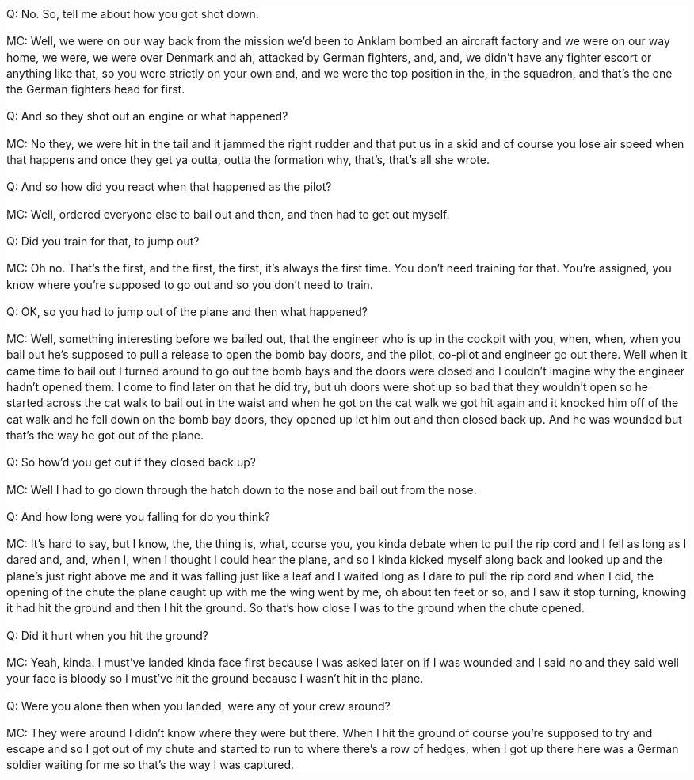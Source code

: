 Q: No. So, tell me about how you got shot down. 
 
MC:  Well, we were on our way back from the mission we’d been to Anklam bombed an aircraft factory and we were on our way home, we were, we were over Denmark and ah, attacked by German fighters, and, and, we didn’t have any fighter escort or anything like that, so you were strictly on your own and, and we were the top position in the, in the squadron, and that’s the one the German fighters head for first.   
 
Q:  And so they shot out an engine or what happened? 
 
MC:  No they, we were hit in the tail and it jammed the right rudder and that put us in a skid and of course you lose air speed when that happens and once they get ya outta, outta the formation why, that’s, that’s all she wrote.   
 
Q: And so how did you react when that happened as the pilot? 
 
MC: Well, ordered everyone else to bail out and then, and then had to get out myself.   
 
Q: Did you train for that, to jump out? 
 
MC: Oh no.  That’s the first, and the first, the first, it’s always the first time.  You don’t need training for that.   You’re assigned, you know where you’re supposed to go out and so you don’t need to train.   
 
Q:  OK, so you had to jump out of the plane and then what happened? 
 
MC:  Well, something interesting before we bailed out, that the engineer who is up in the cockpit with you, when, when, when you bail out he’s supposed to pull a release to open the bomb bay doors, and the pilot, co-pilot and engineer go out there.  Well when it came time to bail out I turned around to go out the bomb bays and the doors were closed and I couldn’t imagine why the engineer hadn’t opened them.  I come to find later on that he did try, but uh doors were shot up so bad that they wouldn’t open so he started across the cat walk to bail out in the waist and when he got on the cat walk we got hit again and it knocked him off of the cat walk and he fell down on the bomb bay doors, they opened up let him out and then closed back up.   And he was wounded but that’s the way he got out of the plane. 
 
Q:  So how’d you get out if they closed back up? 
 
MC:  Well I had to go down through the hatch down to the nose and bail out from the nose. 
 
Q:  And how long were you falling for do you think? 
 
MC:  It’s hard to say, but I know, the, the thing is, what, course you, you kinda debate when to pull the rip cord and I fell as long as I dared and, and, when I, when I thought I could hear the plane, and so I kinda kicked myself along back and looked up and the plane’s just right above me and it was falling just like a leaf and I waited long as I dare to pull the rip cord and when I did, the opening of the chute the plane caught up with me the wing went by me, oh about ten feet or so, and I saw it stop turning, knowing it had hit the ground and then I hit the ground.  So that’s how close I was to the ground when the chute opened.   
 
Q: Did it hurt when you hit the ground?   
 
MC: Yeah, kinda.  I must’ve landed kinda face first because I was asked later on if I was wounded and I said no and they said well your face is bloody so I must’ve hit the ground because I wasn’t hit in the plane. 
 
Q: Were you alone then when you landed, were any of your crew around? 
 
MC: They were around I didn’t know where they were but there.  When I hit the ground of course you’re supposed to try and escape and so I got out of my chute and started to run to where there’s a row of hedges, when I got up there here was a German soldier waiting for me so that’s the way I was captured.   
 